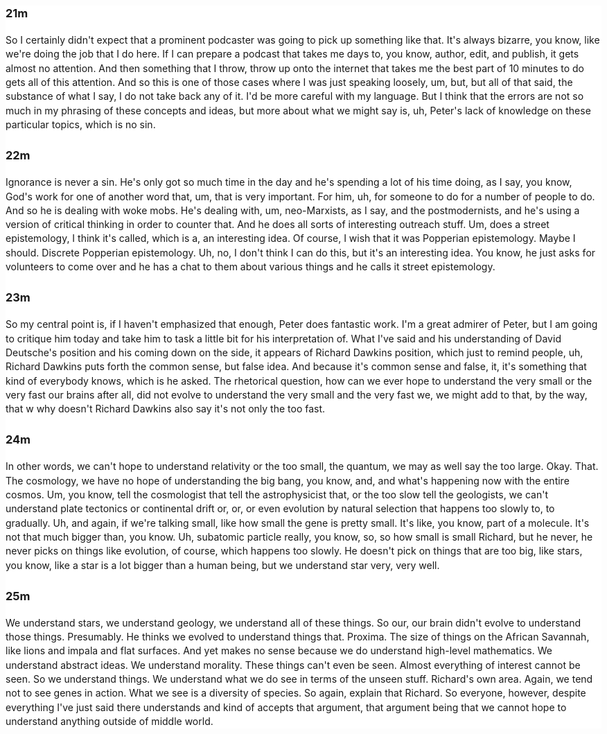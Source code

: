 ### 21m

So I certainly didn't expect that a prominent podcaster was going to pick up something like that. It's always bizarre, you know, like we're doing the job that I do here. If I can prepare a podcast that takes me days to, you know, author, edit, and publish, it gets almost no attention. And then something that I throw, throw up onto the internet that takes me the best part of 10 minutes to do gets all of this attention. And so this is one of those cases where I was just speaking loosely, um, but, but all of that said, the substance of what I say, I do not take back any of it. I'd be more careful with my language. But I think that the errors are not so much in my phrasing of these concepts and ideas, but more about what we might say is, uh, Peter's lack of knowledge on these particular topics, which is no sin.

### 22m

Ignorance is never a sin. He's only got so much time in the day and he's spending a lot of his time doing, as I say, you know, God's work for one of another word that, um, that is very important. For him, uh, for someone to do for a number of people to do. And so he is dealing with woke mobs. He's dealing with, um, neo-Marxists, as I say, and the postmodernists, and he's using a version of critical thinking in order to counter that. And he does all sorts of interesting outreach stuff. Um, does a street epistemology, I think it's called, which is a, an interesting idea. Of course, I wish that it was Popperian epistemology. Maybe I should. Discrete Popperian epistemology. Uh, no, I don't think I can do this, but it's an interesting idea. You know, he just asks for volunteers to come over and he has a chat to them about various things and he calls it street epistemology.

### 23m

So my central point is, if I haven't emphasized that enough, Peter does fantastic work. I'm a great admirer of Peter, but I am going to critique him today and take him to task a little bit for his interpretation of. What I've said and his understanding of David Deutsche's position and his coming down on the side, it appears of Richard Dawkins position, which just to remind people, uh, Richard Dawkins puts forth the common sense, but false idea. And because it's common sense and false, it, it's something that kind of everybody knows, which is he asked. The rhetorical question, how can we ever hope to understand the very small or the very fast our brains after all, did not evolve to understand the very small and the very fast we, we might add to that, by the way, that w why doesn't Richard Dawkins also say it's not only the too fast.

### 24m

In other words, we can't hope to understand relativity or the too small, the quantum, we may as well say the too large. Okay. That. The cosmology, we have no hope of understanding the big bang, you know, and, and what's happening now with the entire cosmos. Um, you know, tell the cosmologist that tell the astrophysicist that, or the too slow tell the geologists, we can't understand plate tectonics or continental drift or, or, or even evolution by natural selection that happens too slowly to, to gradually. Uh, and again, if we're talking small, like how small the gene is pretty small. It's like, you know, part of a molecule. It's not that much bigger than, you know. Uh, subatomic particle really, you know, so, so how small is small Richard, but he never, he never picks on things like evolution, of course, which happens too slowly. He doesn't pick on things that are too big, like stars, you know, like a star is a lot bigger than a human being, but we understand star very, very well.

### 25m

We understand stars, we understand geology, we understand all of these things. So our, our brain didn't evolve to understand those things. Presumably. He thinks we evolved to understand things that. Proxima. The size of things on the African Savannah, like lions and impala and flat surfaces. And yet makes no sense because we do understand high-level mathematics. We understand abstract ideas. We understand morality. These things can't even be seen. Almost everything of interest cannot be seen. So we understand things. We understand what we do see in terms of the unseen stuff. Richard's own area. Again, we tend not to see genes in action. What we see is a diversity of species. So again, explain that Richard. So everyone, however, despite everything I've just said there understands and kind of accepts that argument, that argument being that we cannot hope to understand anything outside of middle world.
